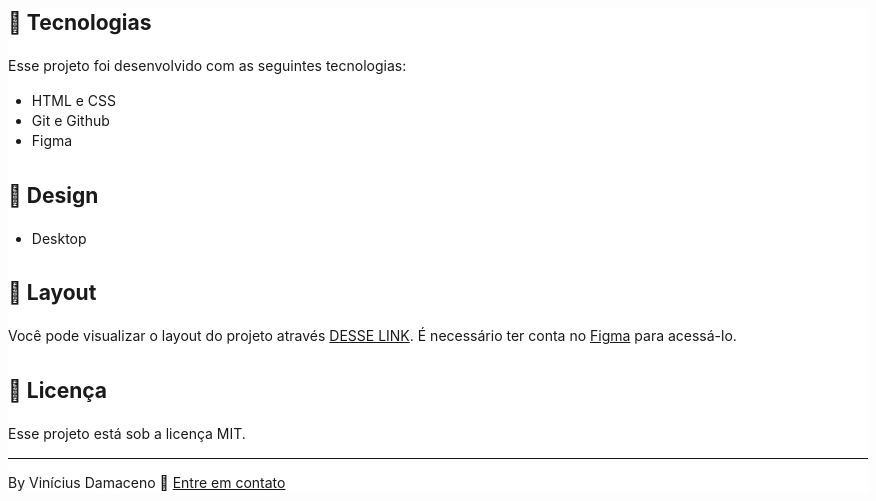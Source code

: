 ## 🚀 Tecnologias

Esse projeto foi desenvolvido com as seguintes tecnologias:

- HTML e CSS
- Git e Github
- Figma

## 📐 Design

- Desktop

## 🔖 Layout

Você pode visualizar o layout do projeto através [DESSE LINK](<https://www.figma.com/file/JRGYPiEgP3ZPSUWCoKAwol/%23boraCodar---Desafio-18-(Community)?node-id=1%3A70&t=dt1SfuqcmgFiVZmh-1>). É necessário ter conta no [Figma](https://figma.com) para acessá-lo.

## :memo: Licença

Esse projeto está sob a licença MIT.

---

By Vinícius Damaceno :wave: [Entre em contato](https://about.lvdamaceno.dev)
